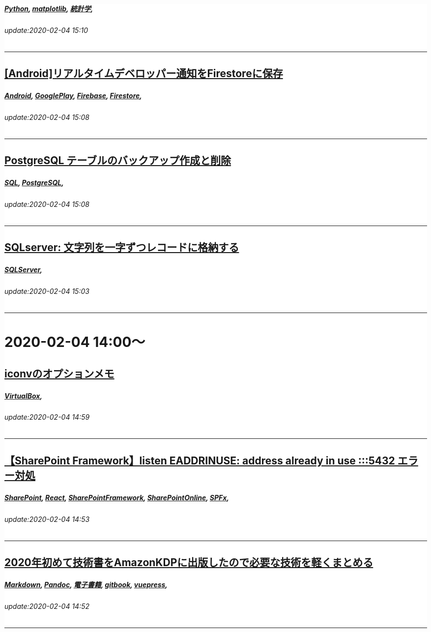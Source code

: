 ##### [Python](https://qiita.com/tags/Python), [matplotlib](https://qiita.com/tags/matplotlib), [統計学](https://qiita.com/tags/統計学), 
###### update:2020-02-04 15:10
---
## [[Android]リアルタイムデベロッパー通知をFirestoreに保存](https://qiita.com/usk2000/items/6dac12fff48f66e4c649)
##### [Android](https://qiita.com/tags/Android), [GooglePlay](https://qiita.com/tags/GooglePlay), [Firebase](https://qiita.com/tags/Firebase), [Firestore](https://qiita.com/tags/Firestore), 
###### update:2020-02-04 15:08
---
## [PostgreSQL テーブルのバックアップ作成と削除](https://qiita.com/Rys8/items/401326eedd1e053ca2e0)
##### [SQL](https://qiita.com/tags/SQL), [PostgreSQL](https://qiita.com/tags/PostgreSQL), 
###### update:2020-02-04 15:08
---
## [SQLserver: 文字列を一字ずつレコードに格納する](https://qiita.com/kinoshita_yuri/items/41c5270349bb5389a369)
##### [SQLServer](https://qiita.com/tags/SQLServer), 
###### update:2020-02-04 15:03
---




# 2020-02-04 14:00～
## [iconvのオプションメモ](https://qiita.com/naghbIQtIqHom/items/a515df9cdd21c818395c)
##### [VirtualBox](https://qiita.com/tags/VirtualBox), 
###### update:2020-02-04 14:59
---
## [【SharePoint Framework】listen EADDRINUSE: address already in use :::5432 エラー対処](https://qiita.com/ssbb/items/d72d2f7a95e904ab7352)
##### [SharePoint](https://qiita.com/tags/SharePoint), [React](https://qiita.com/tags/React), [SharePointFramework](https://qiita.com/tags/SharePointFramework), [SharePointOnline](https://qiita.com/tags/SharePointOnline), [SPFx](https://qiita.com/tags/SPFx), 
###### update:2020-02-04 14:53
---
## [2020年初めて技術書をAmazonKDPに出版したので必要な技術を軽くまとめる](https://qiita.com/ykhirao/items/eaeb4b62acad56aa3092)
##### [Markdown](https://qiita.com/tags/Markdown), [Pandoc](https://qiita.com/tags/Pandoc), [電子書籍](https://qiita.com/tags/電子書籍), [gitbook](https://qiita.com/tags/gitbook), [vuepress](https://qiita.com/tags/vuepress), 
###### update:2020-02-04 14:52
---